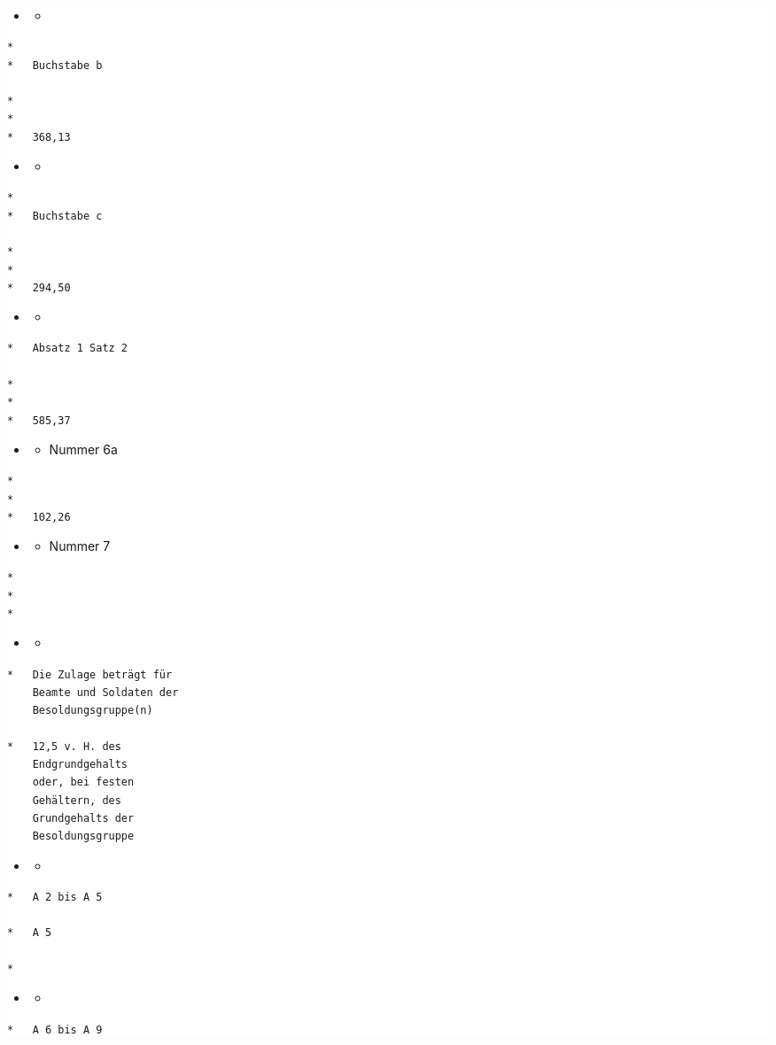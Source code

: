 
*    *
    *
    *   Buchstabe b

    *
    *
    *   368,13


*    *
    *
    *   Buchstabe c

    *
    *
    *   294,50


*    *
    *   Absatz 1 Satz 2

    *
    *
    *   585,37


*    *   Nummer 6a

    *
    *
    *   102,26


*    *   Nummer 7

    *
    *
    *

*    *
    *   Die Zulage beträgt für
        Beamte und Soldaten der
        Besoldungsgruppe(n)

    *   12,5 v. H. des
        Endgrundgehalts
        oder, bei festen
        Gehältern, des
        Grundgehalts der
        Besoldungsgruppe


*    *
    *   A 2 bis A 5

    *   A 5

    *

*    *
    *   A 6 bis A 9
